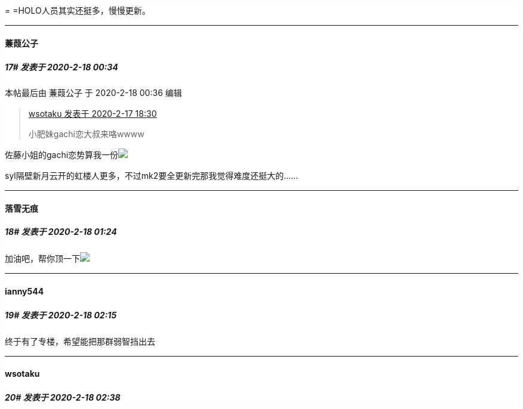 


 = =HOLO人员其实还挺多，慢慢更新。







-----

####  蒹葭公子  
##### 17#       发表于 2020-2-18 00:34



 本帖最后由 蒹葭公子 于 2020-2-18 00:36 编辑 
<blockquote><a href="httphttps://bbs.saraba1st.com/2b/forum.php?mod=redirect&amp;goto=findpost&amp;pid=46442968&amp;ptid=1914343" target="_blank">wsotaku 发表于 2020-2-17 18:30</a>

小肥妹gachi恋大叔来咯wwww</blockquote>
佐藤小姐的gachi恋势算我一份<img src="https://static.saraba1st.com/image/smiley/face2017/072.png" referrerpolicy="no-referrer">

syl隔壁新月云开的虹楼人更多，不过mk2要全更新完那我觉得难度还挺大的……







-----

####  落雪无痕  
##### 18#       发表于 2020-2-18 01:24




加油吧，帮你顶一下<img src="https://static.saraba1st.com/image/smiley/face2017/009.gif" referrerpolicy="no-referrer">







-----

####  ianny544  
##### 19#       发表于 2020-2-18 02:15




终于有了专楼，希望能把那群弱智挡出去







-----

####  wsotaku  
##### 20#       发表于 2020-2-18 02:38
